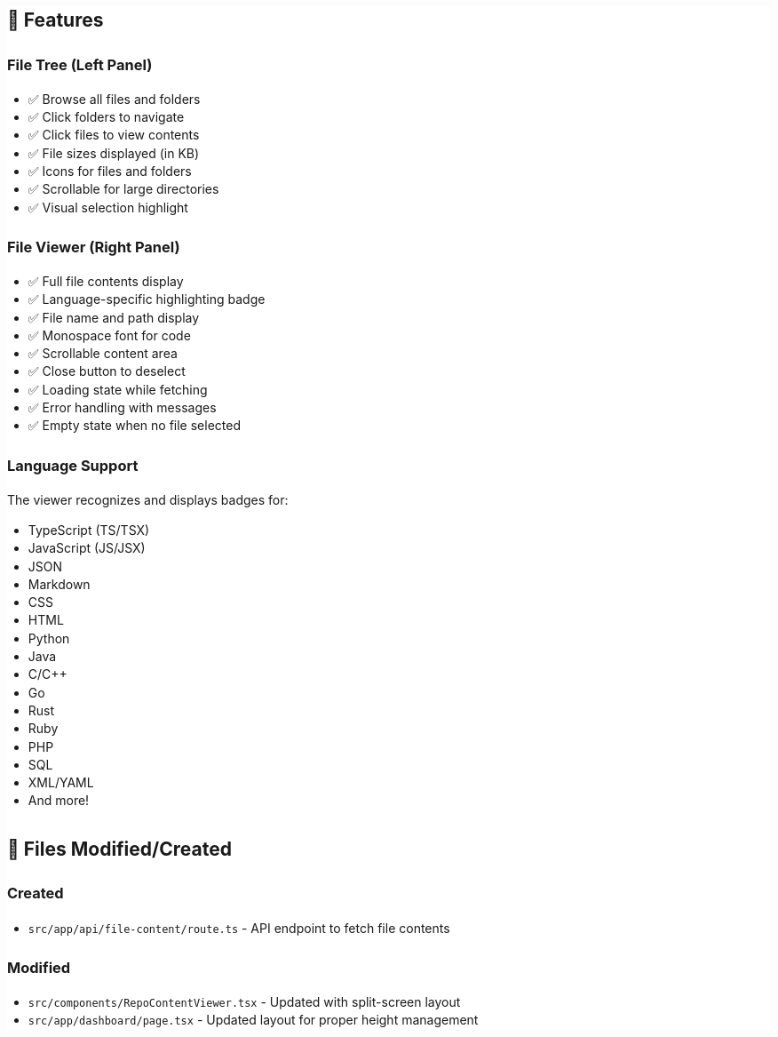## 🎯 Features

### File Tree (Left Panel)
- ✅ Browse all files and folders
- ✅ Click folders to navigate
- ✅ Click files to view contents
- ✅ File sizes displayed (in KB)
- ✅ Icons for files and folders
- ✅ Scrollable for large directories
- ✅ Visual selection highlight

### File Viewer (Right Panel)
- ✅ Full file contents display
- ✅ Language-specific highlighting badge
- ✅ File name and path display
- ✅ Monospace font for code
- ✅ Scrollable content area
- ✅ Close button to deselect
- ✅ Loading state while fetching
- ✅ Error handling with messages
- ✅ Empty state when no file selected

### Language Support
The viewer recognizes and displays badges for:
- TypeScript (TS/TSX)
- JavaScript (JS/JSX)
- JSON
- Markdown
- CSS
- HTML
- Python
- Java
- C/C++
- Go
- Rust
- Ruby
- PHP
- SQL
- XML/YAML
- And more!

## 📁 Files Modified/Created

### Created
- `src/app/api/file-content/route.ts` - API endpoint to fetch file contents

### Modified
- `src/components/RepoContentViewer.tsx` - Updated with split-screen layout
- `src/app/dashboard/page.tsx` - Updated layout for proper height management
